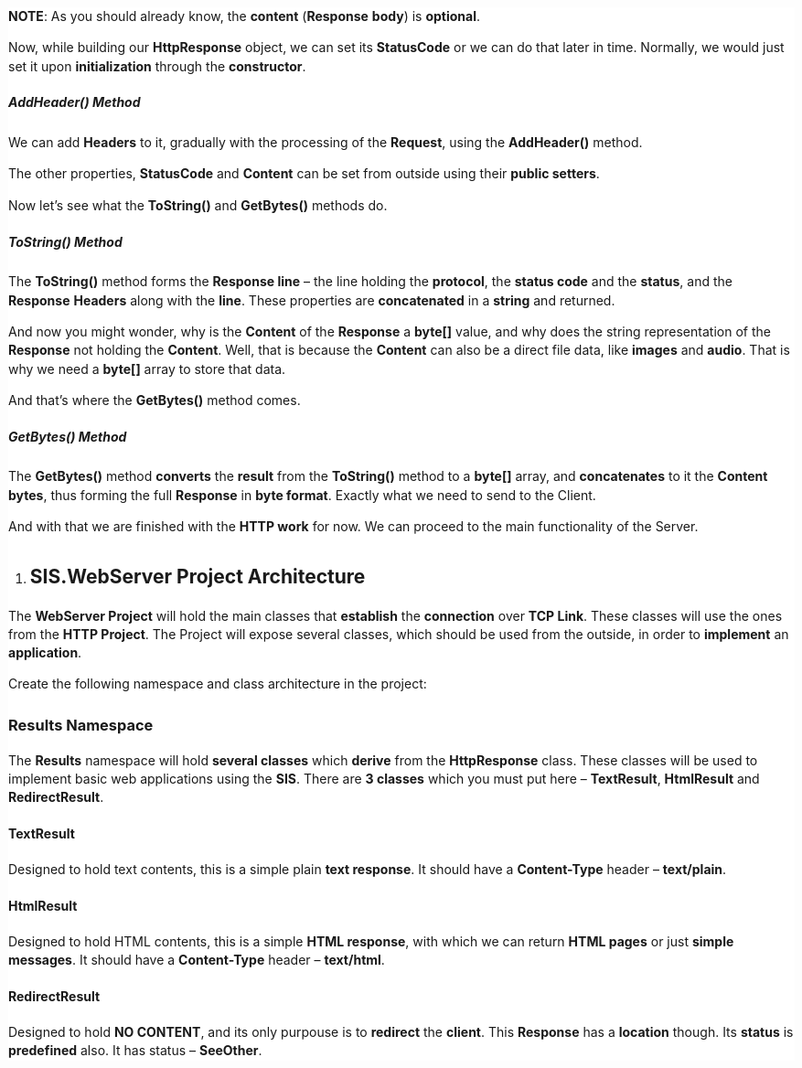 **NOTE**: As you should already know, the **content** (**Response** **body**) is **optional**.

Now, while building our **HttpResponse** object, we can set its **StatusCode** or we can do that later in time. Normally, we would just set it upon **initialization** through the **constructor**.
##### **AddHeader() Method**
We can add **Headers** to it, gradually with the processing of the **Request**, using the **AddHeader()** method.

The other properties, **StatusCode** and **Content** can be set from outside using their **public setters**.

Now let’s see what the **ToString()** and **GetBytes()** methods do.
##### **ToString() Method**
The **ToString()** method forms the **Response line** – the line holding the **protocol**, the **status code** and the **status**, and the **Response** **Headers** along with the **<CRLF>** **line**. These properties are **concatenated** in a **string** and returned.

And now you might wonder, why is the **Content** of the **Response** a **byte[]** value, and why does the string representation of the **Response** not holding the **Content**. Well, that is because the **Content** can also be а direct file data, like **images** and **audio**. That is why we need a **byte[]** array to store that data.

And that’s where the **GetBytes()** method comes.
##### **GetBytes() Method**
The **GetBytes()** method **converts** the **result** from the **ToString()** method to a **byte[]** array, and **concatenates** to it the **Content bytes**, thus forming the full **Response** in **byte format**. Exactly what we need to send to the Client.

And with that we are finished with the **HTTP work** for now. We can proceed to the main functionality of the Server.
1. ## **SIS.WebServer Project Architecture**
The **WebServer Project** will hold the main classes that **establish** the **connection** over **TCP Link**. These classes will use the ones from the **HTTP Project**. The Project will expose several classes, which should be used from the outside, in order to **implement** an **application**.

Create the following namespace and class architecture in the project:

### **Results Namespace**
The **Results** namespace will hold **several classes** which **derive** from the **HttpResponse** class. These classes will be used to implement basic web applications using the **SIS**. There are **3 classes** which you must put here – **TextResult**, **HtmlResult** and **RedirectResult**.
#### **TextResult**
Designed to hold text contents, this is a simple plain **text response**. It should have a **Content-Type** header – **text/plain**.

#### **HtmlResult**
Designed to hold HTML contents, this is a simple **HTML response**, with which we can return **HTML pages** or just **simple messages**. It should have a **Content-Type** header – **text/html**.

#### **RedirectResult**
Designed to hold **NO CONTENT**, and its only purpouse is to **redirect** the **client**. This **Response** has a **location** though. Its **status** is **predefined** also. It has status – **SeeOther**.
